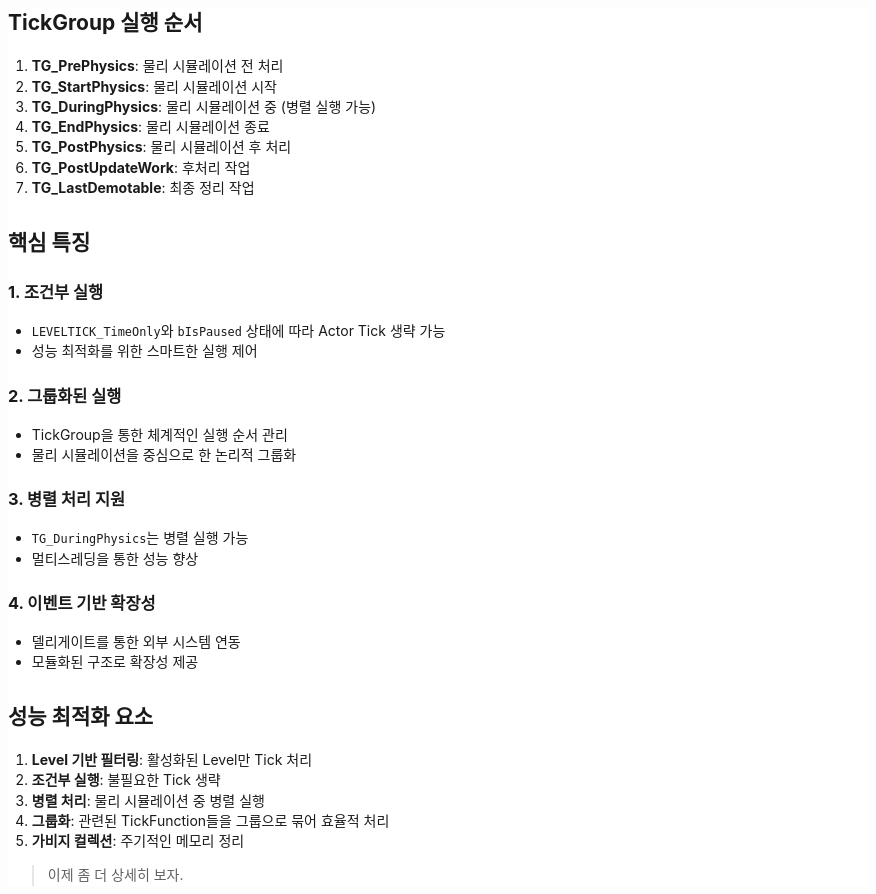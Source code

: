 ## TickGroup 실행 순서

1. **TG_PrePhysics**: 물리 시뮬레이션 전 처리
2. **TG_StartPhysics**: 물리 시뮬레이션 시작
3. **TG_DuringPhysics**: 물리 시뮬레이션 중 (병렬 실행 가능)
4. **TG_EndPhysics**: 물리 시뮬레이션 종료
5. **TG_PostPhysics**: 물리 시뮬레이션 후 처리
6. **TG_PostUpdateWork**: 후처리 작업
7. **TG_LastDemotable**: 최종 정리 작업

## 핵심 특징

### 1. 조건부 실행
- `LEVELTICK_TimeOnly`와 `bIsPaused` 상태에 따라 Actor Tick 생략 가능
- 성능 최적화를 위한 스마트한 실행 제어

### 2. 그룹화된 실행
- TickGroup을 통한 체계적인 실행 순서 관리
- 물리 시뮬레이션을 중심으로 한 논리적 그룹화

### 3. 병렬 처리 지원
- `TG_DuringPhysics`는 병렬 실행 가능
- 멀티스레딩을 통한 성능 향상

### 4. 이벤트 기반 확장성
- 델리게이트를 통한 외부 시스템 연동
- 모듈화된 구조로 확장성 제공

## 성능 최적화 요소

1. **Level 기반 필터링**: 활성화된 Level만 Tick 처리
2. **조건부 실행**: 불필요한 Tick 생략
3. **병렬 처리**: 물리 시뮬레이션 중 병렬 실행
4. **그룹화**: 관련된 TickFunction들을 그룹으로 묶어 효율적 처리
5. **가비지 컬렉션**: 주기적인 메모리 정리

> 이제 좀 더 상세히 보자.
